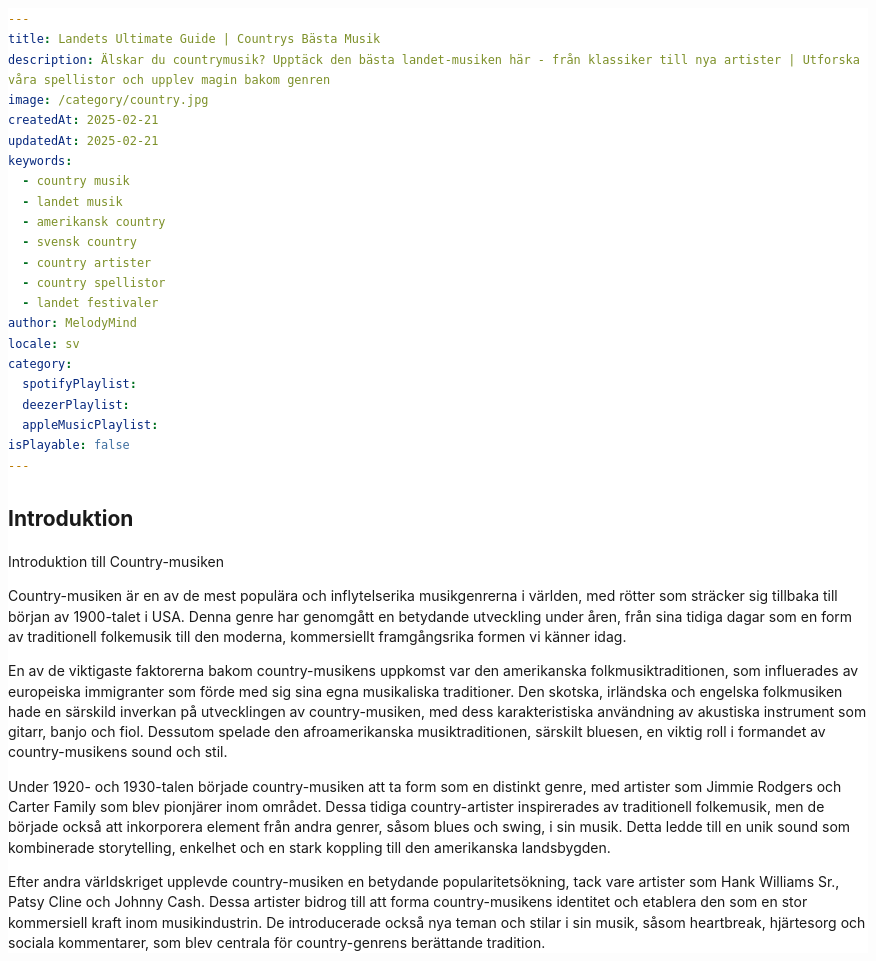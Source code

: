 ```yaml
---
title: Landets Ultimate Guide | Countrys Bästa Musik
description: Älskar du countrymusik? Upptäck den bästa landet-musiken här - från klassiker till nya artister | Utforska våra spellistor och upplev magin bakom genren
image: /category/country.jpg
createdAt: 2025-02-21
updatedAt: 2025-02-21
keywords:
  - country musik
  - landet musik
  - amerikansk country
  - svensk country
  - country artister
  - country spellistor
  - landet festivaler
author: MelodyMind
locale: sv
category:
  spotifyPlaylist: 
  deezerPlaylist: 
  appleMusicPlaylist: 
isPlayable: false
---
```



## Introduktion

Introduktion till Country-musiken

Country-musiken är en av de mest populära och inflytelserika musikgenrerna i världen, med rötter som sträcker sig tillbaka till början av 1900-talet i USA. Denna genre har genomgått en betydande utveckling under åren, från sina tidiga dagar som en form av traditionell folkemusik till den moderna, kommersiellt framgångsrika formen vi känner idag.

En av de viktigaste faktorerna bakom country-musikens uppkomst var den amerikanska folkmusiktraditionen, som influerades av europeiska immigranter som förde med sig sina egna musikaliska traditioner. Den skotska, irländska och engelska folkmusiken hade en särskild inverkan på utvecklingen av country-musiken, med dess karakteristiska användning av akustiska instrument som gitarr, banjo och fiol. Dessutom spelade den afroamerikanska musiktraditionen, särskilt bluesen, en viktig roll i formandet av country-musikens sound och stil.

Under 1920- och 1930-talen började country-musiken att ta form som en distinkt genre, med artister som Jimmie Rodgers och Carter Family som blev pionjärer inom området. Dessa tidiga country-artister inspirerades av traditionell folkemusik, men de började också att inkorporera element från andra genrer, såsom blues och swing, i sin musik. Detta ledde till en unik sound som kombinerade storytelling, enkelhet och en stark koppling till den amerikanska landsbygden.

Efter andra världskriget upplevde country-musiken en betydande popularitetsökning, tack vare artister som Hank Williams Sr., Patsy Cline och Johnny Cash. Dessa artister bidrog till att forma country-musikens identitet och etablera den som en stor kommersiell kraft inom musikindustrin. De introducerade också nya teman och stilar i sin musik, såsom heartbreak, hjärtesorg och sociala kommentarer, som blev centrala för country-genrens berättande tradition.
